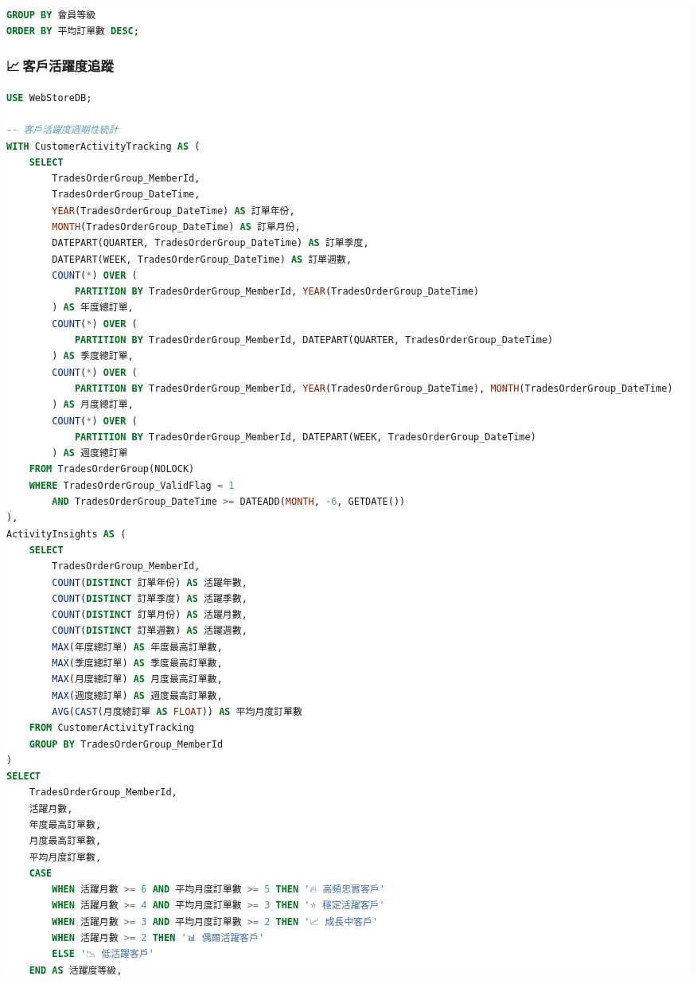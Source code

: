 ```sql
GROUP BY 會員等級
ORDER BY 平均訂單數 DESC;
```

### 📈 客戶活躍度追蹤

```sql
USE WebStoreDB;

-- 客戶活躍度週期性統計
WITH CustomerActivityTracking AS (
    SELECT 
        TradesOrderGroup_MemberId,
        TradesOrderGroup_DateTime,
        YEAR(TradesOrderGroup_DateTime) AS 訂單年份,
        MONTH(TradesOrderGroup_DateTime) AS 訂單月份,
        DATEPART(QUARTER, TradesOrderGroup_DateTime) AS 訂單季度,
        DATEPART(WEEK, TradesOrderGroup_DateTime) AS 訂單週數,
        COUNT(*) OVER (
            PARTITION BY TradesOrderGroup_MemberId, YEAR(TradesOrderGroup_DateTime)
        ) AS 年度總訂單,
        COUNT(*) OVER (
            PARTITION BY TradesOrderGroup_MemberId, DATEPART(QUARTER, TradesOrderGroup_DateTime)
        ) AS 季度總訂單,
        COUNT(*) OVER (
            PARTITION BY TradesOrderGroup_MemberId, YEAR(TradesOrderGroup_DateTime), MONTH(TradesOrderGroup_DateTime)
        ) AS 月度總訂單,
        COUNT(*) OVER (
            PARTITION BY TradesOrderGroup_MemberId, DATEPART(WEEK, TradesOrderGroup_DateTime)
        ) AS 週度總訂單
    FROM TradesOrderGroup(NOLOCK)
    WHERE TradesOrderGroup_ValidFlag = 1
        AND TradesOrderGroup_DateTime >= DATEADD(MONTH, -6, GETDATE())
),
ActivityInsights AS (
    SELECT 
        TradesOrderGroup_MemberId,
        COUNT(DISTINCT 訂單年份) AS 活躍年數,
        COUNT(DISTINCT 訂單季度) AS 活躍季數,
        COUNT(DISTINCT 訂單月份) AS 活躍月數,
        COUNT(DISTINCT 訂單週數) AS 活躍週數,
        MAX(年度總訂單) AS 年度最高訂單數,
        MAX(季度總訂單) AS 季度最高訂單數,
        MAX(月度總訂單) AS 月度最高訂單數,
        MAX(週度總訂單) AS 週度最高訂單數,
        AVG(CAST(月度總訂單 AS FLOAT)) AS 平均月度訂單數
    FROM CustomerActivityTracking
    GROUP BY TradesOrderGroup_MemberId
)
SELECT 
    TradesOrderGroup_MemberId,
    活躍月數,
    年度最高訂單數,
    月度最高訂單數,
    平均月度訂單數,
    CASE 
        WHEN 活躍月數 >= 6 AND 平均月度訂單數 >= 5 THEN '🔥 高頻忠實客戶'
        WHEN 活躍月數 >= 4 AND 平均月度訂單數 >= 3 THEN '⭐ 穩定活躍客戶'
        WHEN 活躍月數 >= 3 AND 平均月度訂單數 >= 2 THEN '📈 成長中客戶'
        WHEN 活躍月數 >= 2 THEN '📊 偶爾活躍客戶'
        ELSE '📉 低活躍客戶'
    END AS 活躍度等級,
```
